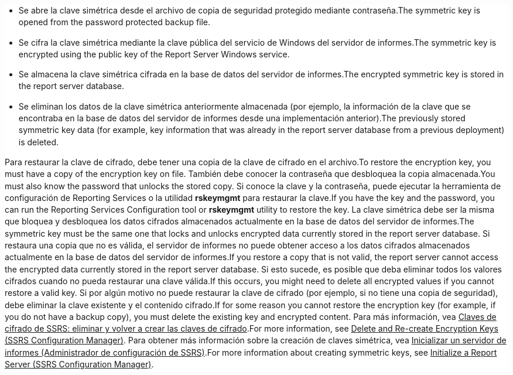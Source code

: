 -   <span data-ttu-id="b9b0e-146">Se abre la clave simétrica desde el archivo de copia de seguridad protegido mediante contraseña.</span><span class="sxs-lookup"><span data-stu-id="b9b0e-146">The symmetric key is opened from the password protected backup file.</span></span>  
  
-   <span data-ttu-id="b9b0e-147">Se cifra la clave simétrica mediante la clave pública del servicio de Windows del servidor de informes.</span><span class="sxs-lookup"><span data-stu-id="b9b0e-147">The symmetric key is encrypted using the public key of the Report Server Windows service.</span></span>  
  
-   <span data-ttu-id="b9b0e-148">Se almacena la clave simétrica cifrada en la base de datos del servidor de informes.</span><span class="sxs-lookup"><span data-stu-id="b9b0e-148">The encrypted symmetric key is stored in the report server database.</span></span>  
  
-   <span data-ttu-id="b9b0e-149">Se eliminan los datos de la clave simétrica anteriormente almacenada (por ejemplo, la información de la clave que se encontraba en la base de datos del servidor de informes desde una implementación anterior).</span><span class="sxs-lookup"><span data-stu-id="b9b0e-149">The previously stored symmetric key data (for example, key information that was already in the report server database from a previous deployment) is deleted.</span></span>  
  
 <span data-ttu-id="b9b0e-150">Para restaurar la clave de cifrado, debe tener una copia de la clave de cifrado en el archivo.</span><span class="sxs-lookup"><span data-stu-id="b9b0e-150">To restore the encryption key, you must have a copy of the encryption key on file.</span></span> <span data-ttu-id="b9b0e-151">También debe conocer la contraseña que desbloquea la copia almacenada.</span><span class="sxs-lookup"><span data-stu-id="b9b0e-151">You must also know the password that unlocks the stored copy.</span></span> <span data-ttu-id="b9b0e-152">Si conoce la clave y la contraseña, puede ejecutar la herramienta de configuración de Reporting Services o la utilidad **rskeymgmt** para restaurar la clave.</span><span class="sxs-lookup"><span data-stu-id="b9b0e-152">If you have the key and the password, you can run the Reporting Services Configuration tool or **rskeymgmt** utility to restore the key.</span></span> <span data-ttu-id="b9b0e-153">La clave simétrica debe ser la misma que bloquea y desbloquea los datos cifrados almacenados actualmente en la base de datos del servidor de informes.</span><span class="sxs-lookup"><span data-stu-id="b9b0e-153">The symmetric key must be the same one that locks and unlocks encrypted data currently stored in the report server database.</span></span> <span data-ttu-id="b9b0e-154">Si restaura una copia que no es válida, el servidor de informes no puede obtener acceso a los datos cifrados almacenados actualmente en la base de datos del servidor de informes.</span><span class="sxs-lookup"><span data-stu-id="b9b0e-154">If you restore a copy that is not valid, the report server cannot access the encrypted data currently stored in the report server database.</span></span> <span data-ttu-id="b9b0e-155">Si esto sucede, es posible que deba eliminar todos los valores cifrados cuando no pueda restaurar una clave válida.</span><span class="sxs-lookup"><span data-stu-id="b9b0e-155">If this occurs, you might need to delete all encrypted values if you cannot restore a valid key.</span></span> <span data-ttu-id="b9b0e-156">Si por algún motivo no puede restaurar la clave de cifrado (por ejemplo, si no tiene una copia de seguridad), debe eliminar la clave existente y el contenido cifrado.</span><span class="sxs-lookup"><span data-stu-id="b9b0e-156">If for some reason you cannot restore the encryption key (for example, if you do not have a backup copy), you must delete the existing key and encrypted content.</span></span> <span data-ttu-id="b9b0e-157">Para más información, vea [Claves de cifrado de SSRS: eliminar y volver a crear las claves de cifrado](ssrs-encryption-keys-delete-and-re-create-encryption-keys.md).</span><span class="sxs-lookup"><span data-stu-id="b9b0e-157">For more information, see [Delete and Re-create Encryption Keys  &#40;SSRS Configuration Manager&#41;](ssrs-encryption-keys-delete-and-re-create-encryption-keys.md).</span></span> <span data-ttu-id="b9b0e-158">Para obtener más información sobre la creación de claves simétrica, vea [Inicializar un servidor de informes &#40;Administrador de configuración de SSRS&#41;](ssrs-encryption-keys-initialize-a-report-server.md).</span><span class="sxs-lookup"><span data-stu-id="b9b0e-158">For more information about creating symmetric keys, see [Initialize a Report Server &#40;SSRS Configuration Manager&#41;](ssrs-encryption-keys-initialize-a-report-server.md).</span></span>  
  